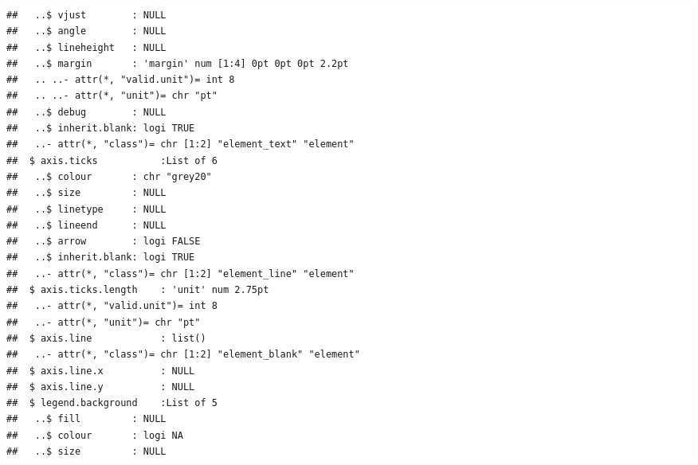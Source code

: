     ##   ..$ vjust        : NULL
    ##   ..$ angle        : NULL
    ##   ..$ lineheight   : NULL
    ##   ..$ margin       : 'margin' num [1:4] 0pt 0pt 0pt 2.2pt
    ##   .. ..- attr(*, "valid.unit")= int 8
    ##   .. ..- attr(*, "unit")= chr "pt"
    ##   ..$ debug        : NULL
    ##   ..$ inherit.blank: logi TRUE
    ##   ..- attr(*, "class")= chr [1:2] "element_text" "element"
    ##  $ axis.ticks           :List of 6
    ##   ..$ colour       : chr "grey20"
    ##   ..$ size         : NULL
    ##   ..$ linetype     : NULL
    ##   ..$ lineend      : NULL
    ##   ..$ arrow        : logi FALSE
    ##   ..$ inherit.blank: logi TRUE
    ##   ..- attr(*, "class")= chr [1:2] "element_line" "element"
    ##  $ axis.ticks.length    : 'unit' num 2.75pt
    ##   ..- attr(*, "valid.unit")= int 8
    ##   ..- attr(*, "unit")= chr "pt"
    ##  $ axis.line            : list()
    ##   ..- attr(*, "class")= chr [1:2] "element_blank" "element"
    ##  $ axis.line.x          : NULL
    ##  $ axis.line.y          : NULL
    ##  $ legend.background    :List of 5
    ##   ..$ fill         : NULL
    ##   ..$ colour       : logi NA
    ##   ..$ size         : NULL